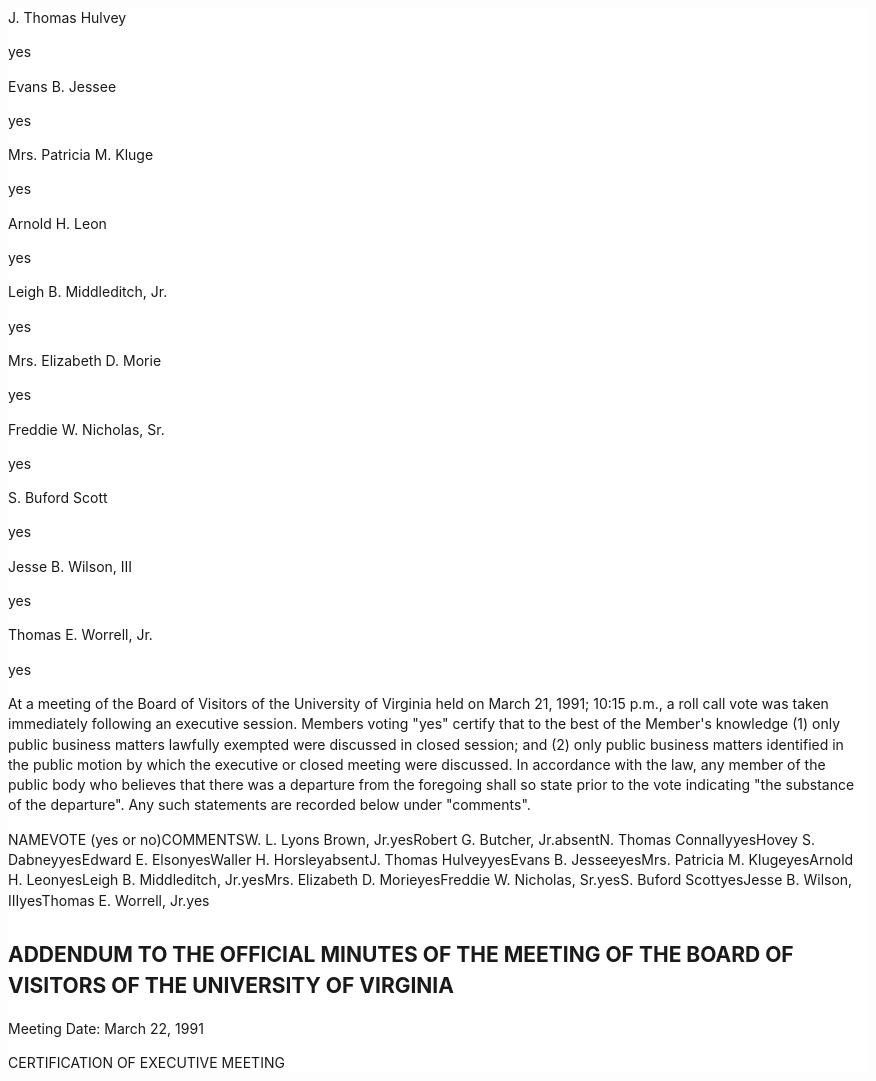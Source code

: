 J. Thomas Hulvey

yes

Evans B. Jessee

yes

Mrs. Patricia M. Kluge

yes

Arnold H. Leon

yes

Leigh B. Middleditch, Jr.

yes

Mrs. Elizabeth D. Morie

yes

Freddie W. Nicholas, Sr.

yes

S. Buford Scott

yes

Jesse B. Wilson, III

yes

Thomas E. Worrell, Jr.

yes

At a meeting of the Board of Visitors of the University of Virginia held on March 21, 1991; 10:15 p.m., a roll call vote was taken immediately following an executive session. Members voting "yes" certify that to the best of the Member's knowledge (1) only public business matters lawfully exempted were discussed in closed session; and (2) only public business matters identified in the public motion by which the executive or closed meeting were discussed. In accordance with the law, any member of the public body who believes that there was a departure from the foregoing shall so state prior to the vote indicating "the substance of the departure". Any such statements are recorded below under "comments".

NAMEVOTE (yes or no)COMMENTSW. L. Lyons Brown, Jr.yesRobert G. Butcher, Jr.absentN. Thomas ConnallyyesHovey S. DabneyyesEdward E. ElsonyesWaller H. HorsleyabsentJ. Thomas HulveyyesEvans B. JesseeyesMrs. Patricia M. KlugeyesArnold H. LeonyesLeigh B. Middleditch, Jr.yesMrs. Elizabeth D. MorieyesFreddie W. Nicholas, Sr.yesS. Buford ScottyesJesse B. Wilson, IIIyesThomas E. Worrell, Jr.yes

ADDENDUM TO THE OFFICIAL MINUTES OF THE MEETING OF THE BOARD OF VISITORS OF THE UNIVERSITY OF VIRGINIA
------------------------------------------------------------------------------------------------------

Meeting Date: March 22, 1991

CERTIFICATION OF EXECUTIVE MEETING
